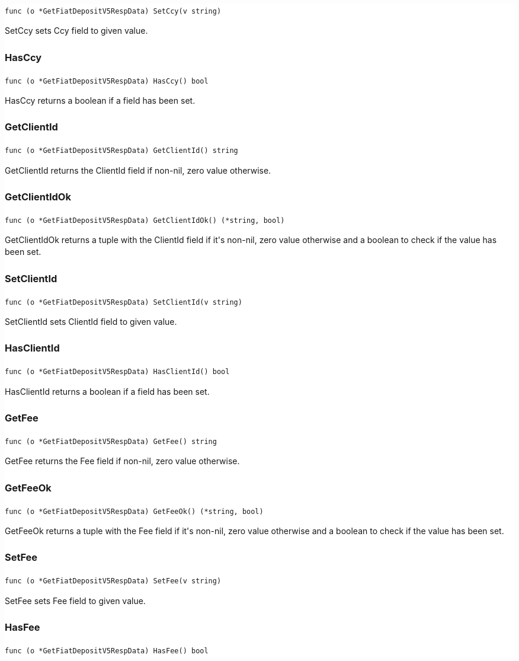 `func (o *GetFiatDepositV5RespData) SetCcy(v string)`

SetCcy sets Ccy field to given value.

### HasCcy

`func (o *GetFiatDepositV5RespData) HasCcy() bool`

HasCcy returns a boolean if a field has been set.

### GetClientId

`func (o *GetFiatDepositV5RespData) GetClientId() string`

GetClientId returns the ClientId field if non-nil, zero value otherwise.

### GetClientIdOk

`func (o *GetFiatDepositV5RespData) GetClientIdOk() (*string, bool)`

GetClientIdOk returns a tuple with the ClientId field if it's non-nil, zero value otherwise
and a boolean to check if the value has been set.

### SetClientId

`func (o *GetFiatDepositV5RespData) SetClientId(v string)`

SetClientId sets ClientId field to given value.

### HasClientId

`func (o *GetFiatDepositV5RespData) HasClientId() bool`

HasClientId returns a boolean if a field has been set.

### GetFee

`func (o *GetFiatDepositV5RespData) GetFee() string`

GetFee returns the Fee field if non-nil, zero value otherwise.

### GetFeeOk

`func (o *GetFiatDepositV5RespData) GetFeeOk() (*string, bool)`

GetFeeOk returns a tuple with the Fee field if it's non-nil, zero value otherwise
and a boolean to check if the value has been set.

### SetFee

`func (o *GetFiatDepositV5RespData) SetFee(v string)`

SetFee sets Fee field to given value.

### HasFee

`func (o *GetFiatDepositV5RespData) HasFee() bool`
